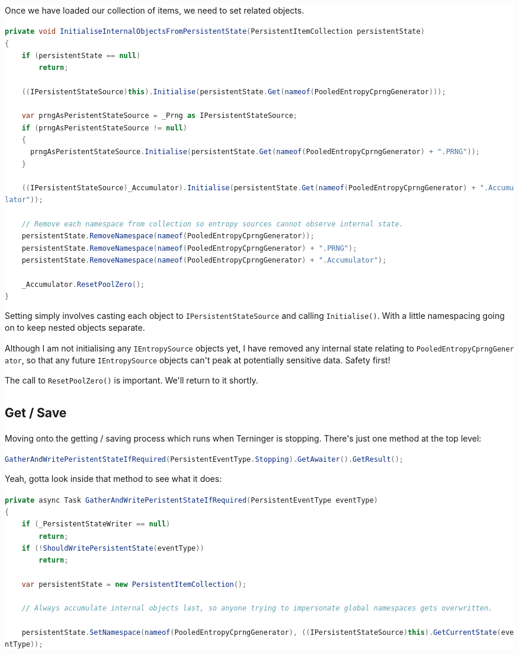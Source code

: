 Once we have loaded our collection of items, we need to set related objects.

```cs
private void InitialiseInternalObjectsFromPersistentState(PersistentItemCollection persistentState)
{
	if (persistentState == null)
		return;

	((IPersistentStateSource)this).Initialise(persistentState.Get(nameof(PooledEntropyCprngGenerator)));

	var prngAsPeristentStateSource = _Prng as IPersistentStateSource;
	if (prngAsPeristentStateSource != null)
	{
	  prngAsPeristentStateSource.Initialise(persistentState.Get(nameof(PooledEntropyCprngGenerator) + ".PRNG"));
	}

	((IPersistentStateSource)_Accumulator).Initialise(persistentState.Get(nameof(PooledEntropyCprngGenerator) + ".Accumulator"));

	// Remove each namespace from collection so entropy sources cannot observe internal state.
	persistentState.RemoveNamespace(nameof(PooledEntropyCprngGenerator));
	persistentState.RemoveNamespace(nameof(PooledEntropyCprngGenerator) + ".PRNG");
	persistentState.RemoveNamespace(nameof(PooledEntropyCprngGenerator) + ".Accumulator");

	_Accumulator.ResetPoolZero();
}
```

Setting simply involves casting each object to `IPersistentStateSource` and calling `Initialise()`.
With a little namespacing going on to keep nested objects separate.

Although I am not initialising any `IEntropySource` objects yet, I have removed any internal state relating to `PooledEntropyCprngGenerator`, so that any future `IEntropySource` objects can't peak at potentially sensitive data.
Safety first!

The call to `ResetPoolZero()` is important.
We'll return to it shortly.

## Get / Save

Moving onto the getting / saving process which runs when Terninger is stopping.
There's just one method at the top level:

```cs
GatherAndWritePeristentStateIfRequired(PersistentEventType.Stopping).GetAwaiter().GetResult();
```

Yeah, gotta look inside that method to see what it does:

```cs
private async Task GatherAndWritePeristentStateIfRequired(PersistentEventType eventType)
{
	if (_PersistentStateWriter == null)
		return;
	if (!ShouldWritePersistentState(eventType))
		return;

	var persistentState = new PersistentItemCollection();

	// Always accumulate internal objects last, so anyone trying to impersonate global namespaces gets overwritten.

	persistentState.SetNamespace(nameof(PooledEntropyCprngGenerator), ((IPersistentStateSource)this).GetCurrentState(eventType));
```